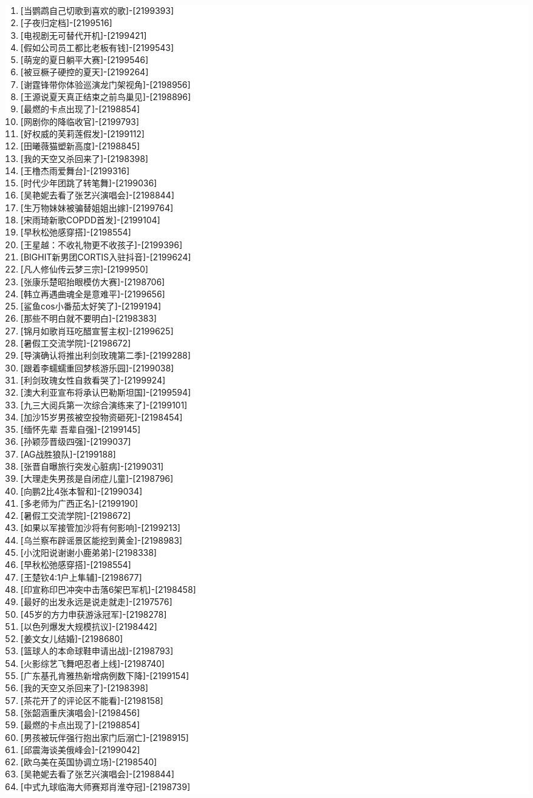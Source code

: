 1. [当鹦鹉自己切歌到喜欢的歌]-[2199393]
1. [子夜归定档]-[2199516]
1. [电视剧无可替代开机]-[2199421]
1. [假如公司员工都比老板有钱]-[2199543]
1. [萌宠的夏日躺平大赛]-[2199546]
1. [被豆橛子硬控的夏天]-[2199264]
1. [谢霆锋带你体验巡演龙门架视角]-[2198956]
1. [王源说夏天真正结束之前鸟巢见]-[2198896]
1. [最燃的卡点出现了]-[2198854]
1. [网剧你的降临收官]-[2199793]
1. [好权威的芙莉莲假发]-[2199112]
1. [田曦薇猫塑新高度]-[2198845]
1. [我的天空又杀回来了]-[2198398]
1. [王橹杰雨爱舞台]-[2199316]
1. [时代少年团跳了转笔舞]-[2199036]
1. [吴艳妮去看了张艺兴演唱会]-[2198844]
1. [生万物妹妹被骗替姐姐出嫁]-[2199764]
1. [宋雨琦新歌COPDD首发]-[2199104]
1. [早秋松弛感穿搭]-[2198554]
1. [王星越：不收礼物更不收孩子]-[2199396]
1. [BIGHIT新男团CORTIS入驻抖音]-[2199624]
1. [凡人修仙传云梦三宗]-[2199950]
1. [张康乐楚昭抬眼模仿大赛]-[2198706]
1. [韩立再遇曲魂全是意难平]-[2199656]
1. [鲨鱼cos小番茄太好笑了]-[2199194]
1. [那些不明白就不要明白]-[2198383]
1. [锦月如歌肖珏吃醋宣誓主权]-[2199625]
1. [暑假工交流学院]-[2198672]
1. [导演确认将推出利剑玫瑰第二季]-[2199288]
1. [跟着李蠕蠕重回梦核游乐园]-[2199038]
1. [利剑玫瑰女性自救看哭了]-[2199924]
1. [澳大利亚宣布将承认巴勒斯坦国]-[2199594]
1. [九三大阅兵第一次综合演练来了]-[2199101]
1. [加沙15岁男孩被空投物资砸死]-[2198454]
1. [缅怀先辈 吾辈自强]-[2199145]
1. [孙颖莎晋级四强]-[2199037]
1. [AG战胜狼队]-[2199188]
1. [张晋自曝旅行突发心脏病]-[2199031]
1. [大理走失男孩是自闭症儿童]-[2198796]
1. [向鹏2比4张本智和]-[2199034]
1. [多老师为广西正名]-[2199190]
1. [暑假工交流学院]-[2198672]
1. [如果以军接管加沙将有何影响]-[2199213]
1. [乌兰察布辟谣景区能挖到黄金]-[2198983]
1. [小沈阳说谢谢小鹿弟弟]-[2198338]
1. [早秋松弛感穿搭]-[2198554]
1. [王楚钦4:1户上隼辅]-[2198677]
1. [印宣称印巴冲突中击落6架巴军机]-[2198458]
1. [最好的出发永远是说走就走]-[2197576]
1. [45岁的方力申获游泳冠军]-[2198278]
1. [以色列爆发大规模抗议]-[2198442]
1. [姜文女儿结婚]-[2198680]
1. [篮球人的本命球鞋申请出战]-[2198793]
1. [火影综艺飞舞吧忍者上线]-[2198740]
1. [广东基孔肯雅热新增病例数下降]-[2199154]
1. [我的天空又杀回来了]-[2198398]
1. [茶花开了的评论区不能看]-[2198158]
1. [张韶涵重庆演唱会]-[2198456]
1. [最燃的卡点出现了]-[2198854]
1. [男孩被玩伴强行抱出家门后溺亡]-[2198915]
1. [邱震海谈美俄峰会]-[2199042]
1. [欧乌美在英国协调立场]-[2198540]
1. [吴艳妮去看了张艺兴演唱会]-[2198844]
1. [中式九球临海大师赛郑肖淮夺冠]-[2198739]